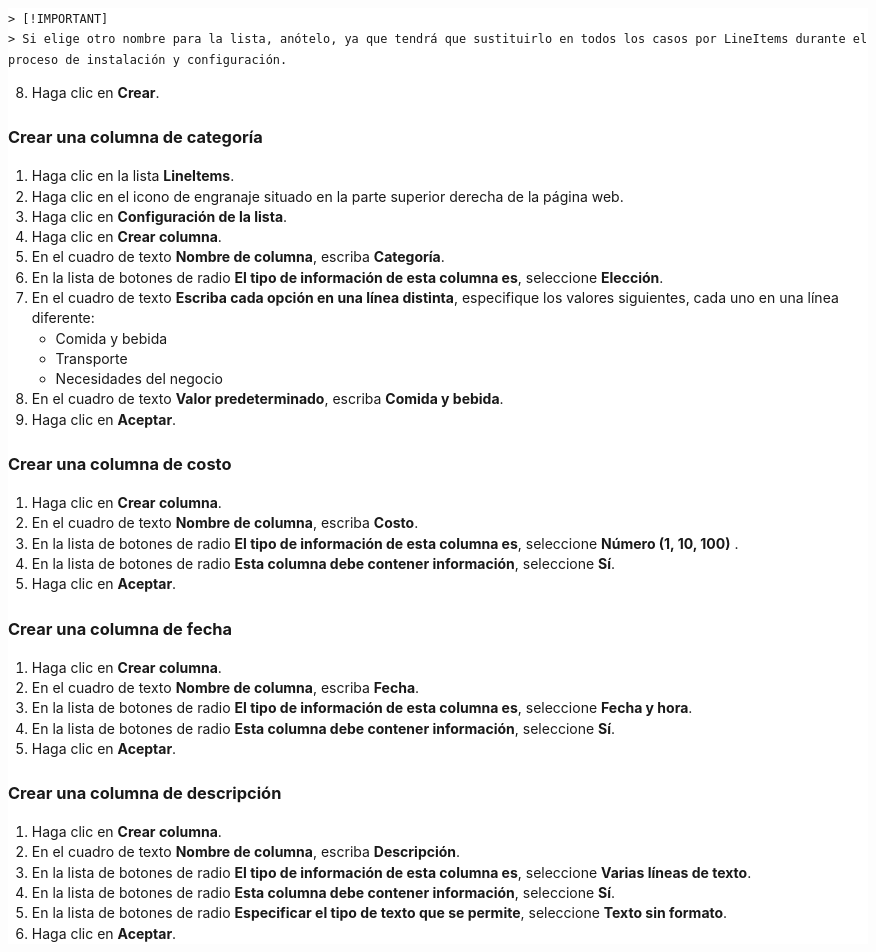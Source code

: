     > [!IMPORTANT] 
    > Si elige otro nombre para la lista, anótelo, ya que tendrá que sustituirlo en todos los casos por LineItems durante el proceso de instalación y configuración.

8. Haga clic en **Crear**.
 
### <a name="create-category-column"></a>Crear una columna de categoría

1. Haga clic en la lista **LineItems**.
2. Haga clic en el icono de engranaje situado en la parte superior derecha de la página web.
3. Haga clic en **Configuración de la lista**.
4. Haga clic en **Crear columna**.
5. En el cuadro de texto **Nombre de columna**, escriba **Categoría**.
6. En la lista de botones de radio **El tipo de información de esta columna es**, seleccione **Elección**.
7. En el cuadro de texto **Escriba cada opción en una línea distinta**, especifique los valores siguientes, cada uno en una línea diferente: 
    - Comida y bebida
    - Transporte
    - Necesidades del negocio
8. En el cuadro de texto **Valor predeterminado**, escriba **Comida y bebida**.
9. Haga clic en **Aceptar**.

### <a name="create-cost-column"></a>Crear una columna de costo

1. Haga clic en **Crear columna**.
2. En el cuadro de texto **Nombre de columna**, escriba **Costo**.
3. En la lista de botones de radio **El tipo de información de esta columna es**, seleccione **Número (1, 10, 100)** .
4. En la lista de botones de radio **Esta columna debe contener información**, seleccione **Sí**.
5. Haga clic en **Aceptar**.

### <a name="create-date-column"></a>Crear una columna de fecha

1. Haga clic en **Crear columna**.
2. En el cuadro de texto **Nombre de columna**, escriba **Fecha**.
3. En la lista de botones de radio **El tipo de información de esta columna es**, seleccione **Fecha y hora**.
4. En la lista de botones de radio **Esta columna debe contener información**, seleccione **Sí**.
5. Haga clic en **Aceptar**.

### <a name="create-description-column"></a>Crear una columna de descripción

1. Haga clic en **Crear columna**.
2. En el cuadro de texto **Nombre de columna**, escriba **Descripción**.
3. En la lista de botones de radio **El tipo de información de esta columna es**, seleccione **Varias líneas de texto**.
4. En la lista de botones de radio **Esta columna debe contener información**, seleccione **Sí**.
5. En la lista de botones de radio **Especificar el tipo de texto que se permite**, seleccione **Texto sin formato**.
6. Haga clic en **Aceptar**.
